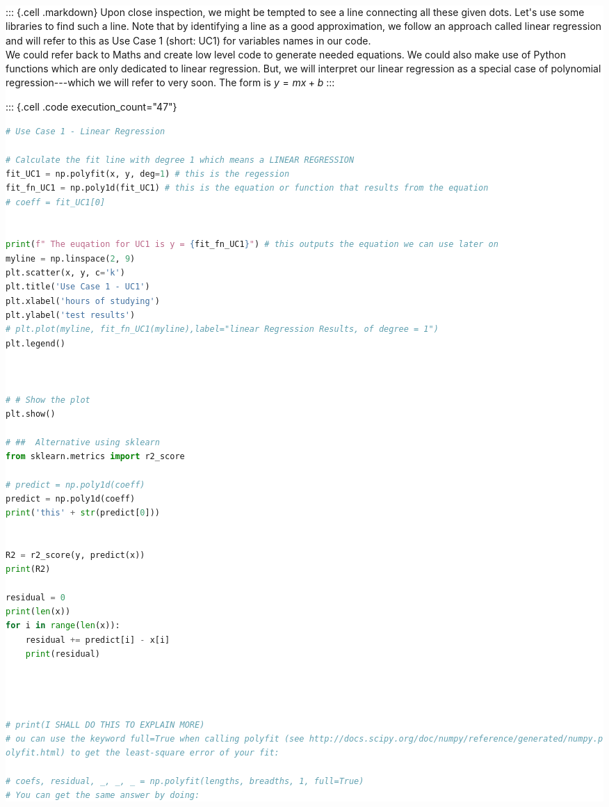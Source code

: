 ::: {.cell .markdown}
Upon close inspection, we might be tempted to see a line connecting all
these given dots. Let\'s use some libraries to find such a line. Note
that by identifying a line as a good approximation, we follow an
approach called linear regression and will refer to this as Use Case 1
(short: UC1) for variables names in our code.\
We could refer back to Maths and create low level code to generate
needed equations. We could also make use of Python functions which are
only dedicated to linear regression. But, we will interpret our linear
regression as a special case of polynomial regression\-\--which we will
refer to very soon. The form is $y = mx +b$
:::

::: {.cell .code execution_count="47"}
``` python
# Use Case 1 - Linear Regression 

# Calculate the fit line with degree 1 which means a LINEAR REGRESSION
fit_UC1 = np.polyfit(x, y, deg=1) # this is the regession
fit_fn_UC1 = np.poly1d(fit_UC1) # this is the equation or function that results from the equation
# coeff = fit_UC1[0]


print(f" The euqation for UC1 is y = {fit_fn_UC1}") # this outputs the equation we can use later on
myline = np.linspace(2, 9)
plt.scatter(x, y, c='k')
plt.title('Use Case 1 - UC1')
plt.xlabel('hours of studying')
plt.ylabel('test results')
# plt.plot(myline, fit_fn_UC1(myline),label="linear Regression Results, of degree = 1")
plt.legend()



# # Show the plot
plt.show()

# ##  Alternative using sklearn
from sklearn.metrics import r2_score

# predict = np.poly1d(coeff)
predict = np.poly1d(coeff)
print('this' + str(predict[0])) 


R2 = r2_score(y, predict(x))
print(R2) 

residual = 0
print(len(x))
for i in range(len(x)):
    residual += predict[i] - x[i]
    print(residual)




# print(I SHALL DO THIS TO EXPLAIN MORE)
# ou can use the keyword full=True when calling polyfit (see http://docs.scipy.org/doc/numpy/reference/generated/numpy.polyfit.html) to get the least-square error of your fit:

# coefs, residual, _, _, _ = np.polyfit(lengths, breadths, 1, full=True)
# You can get the same answer by doing:

```